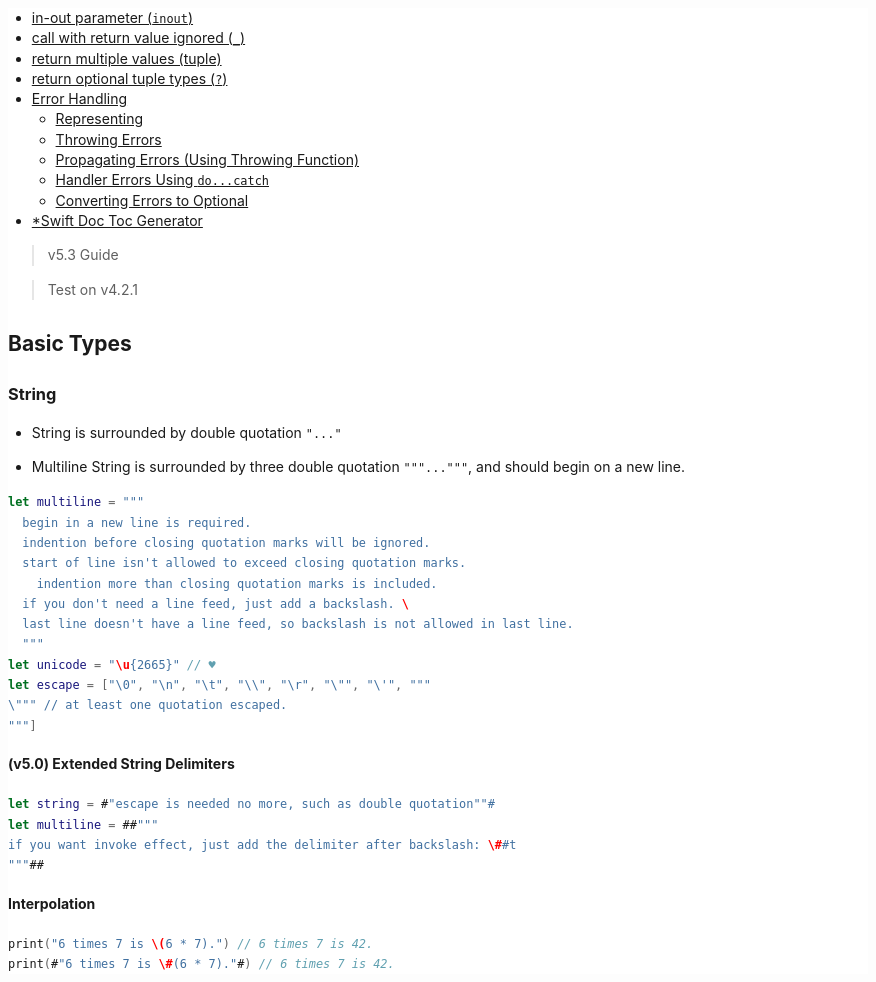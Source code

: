   - [in-out parameter (`inout`)](#in-out-parameter-inout)
  - [call with return value ignored (`_`)](#call-with-return-value-ignored-_)
  - [return multiple values (tuple)](#return-multiple-values-tuple)
  - [return optional tuple types (`?`)](#return-optional-tuple-types-)
- [Error Handling](#error-handling)
  - [Representing](#representing)
  - [Throwing Errors](#throwing-errors)
  - [Propagating Errors (Using Throwing Function)](#propagating-errors-using-throwing-function)
  - [Handler Errors Using `do...catch`](#handler-errors-using-docatch)
  - [Converting Errors to Optional](#converting-errors-to-optional)
- [*Swift Doc Toc Generator](#swift-doc-toc-generator)

> v5.3 Guide

> Test on v4.2.1

## Basic Types

### String

- String is surrounded by double quotation `"..."`

- Multiline String is surrounded by three double quotation `"""..."""`, and should begin on a new line.

```swift
let multiline = """
  begin in a new line is required.
  indention before closing quotation marks will be ignored.
  start of line isn't allowed to exceed closing quotation marks.
    indention more than closing quotation marks is included.
  if you don't need a line feed, just add a backslash. \
  last line doesn't have a line feed, so backslash is not allowed in last line.
  """
let unicode = "\u{2665}" // ♥
let escape = ["\0", "\n", "\t", "\\", "\r", "\"", "\'", """
\""" // at least one quotation escaped.
"""]
```

#### (v5.0) Extended String Delimiters

```swift
let string = #"escape is needed no more, such as double quotation""#
let multiline = ##"""
if you want invoke effect, just add the delimiter after backslash: \##t
"""##
```

#### Interpolation

```swift
print("6 times 7 is \(6 * 7).") // 6 times 7 is 42.
print(#"6 times 7 is \#(6 * 7)."#) // 6 times 7 is 42.
```
